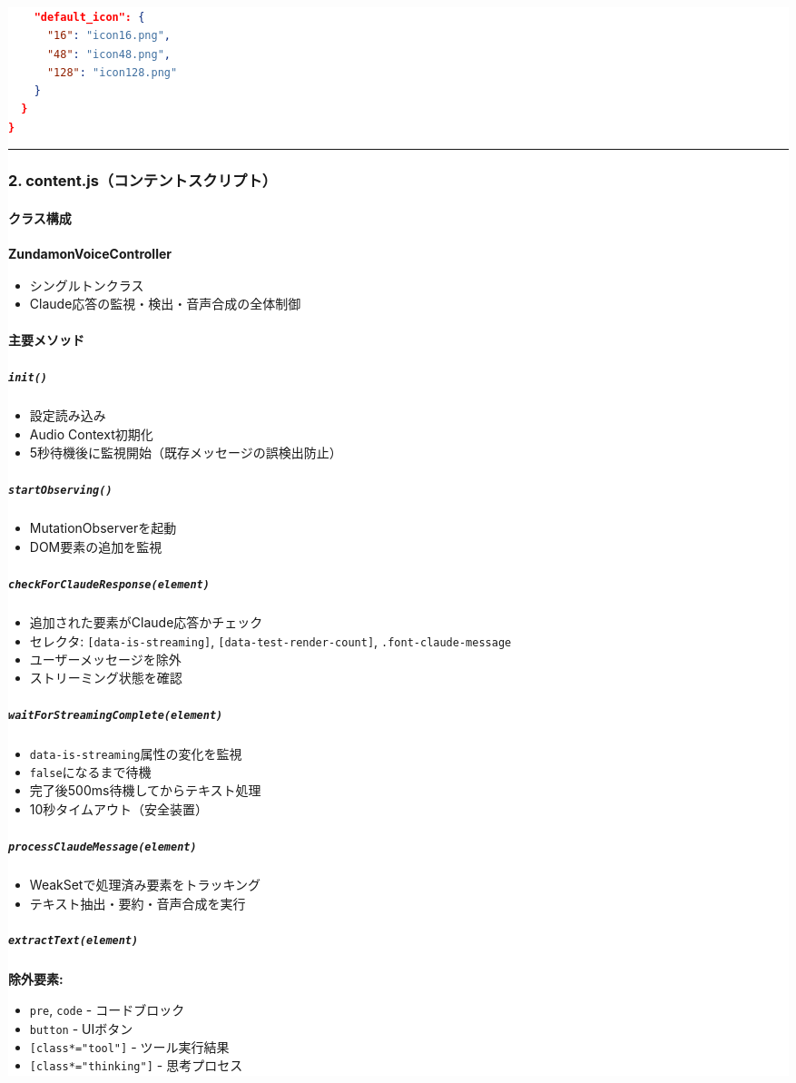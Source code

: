 ```json
    "default_icon": {
      "16": "icon16.png",
      "48": "icon48.png",
      "128": "icon128.png"
    }
  }
}
```

---

### 2. content.js（コンテントスクリプト）

#### クラス構成

**ZundamonVoiceController**
- シングルトンクラス
- Claude応答の監視・検出・音声合成の全体制御

#### 主要メソッド

##### `init()`
- 設定読み込み
- Audio Context初期化
- 5秒待機後に監視開始（既存メッセージの誤検出防止）

##### `startObserving()`
- MutationObserverを起動
- DOM要素の追加を監視

##### `checkForClaudeResponse(element)`
- 追加された要素がClaude応答かチェック
- セレクタ: `[data-is-streaming]`, `[data-test-render-count]`, `.font-claude-message`
- ユーザーメッセージを除外
- ストリーミング状態を確認

##### `waitForStreamingComplete(element)`
- `data-is-streaming`属性の変化を監視
- `false`になるまで待機
- 完了後500ms待機してからテキスト処理
- 10秒タイムアウト（安全装置）

##### `processClaudeMessage(element)`
- WeakSetで処理済み要素をトラッキング
- テキスト抽出・要約・音声合成を実行

##### `extractText(element)`
**除外要素:**
- `pre`, `code` - コードブロック
- `button` - UIボタン
- `[class*="tool"]` - ツール実行結果
- `[class*="thinking"]` - 思考プロセス
